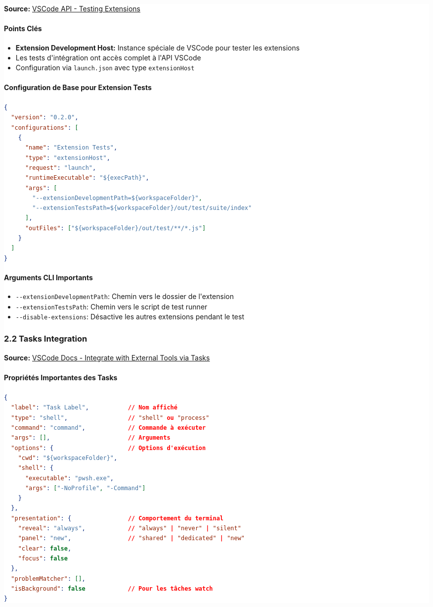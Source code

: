 **Source:** [VSCode API - Testing Extensions](https://code.visualstudio.com/api/working-with-extensions/testing-extension)

#### Points Clés

- **Extension Development Host:** Instance spéciale de VSCode pour tester les extensions
- Les tests d'intégration ont accès complet à l'API VSCode
- Configuration via `launch.json` avec type `extensionHost`

#### Configuration de Base pour Extension Tests

```json
{
  "version": "0.2.0",
  "configurations": [
    {
      "name": "Extension Tests",
      "type": "extensionHost",
      "request": "launch",
      "runtimeExecutable": "${execPath}",
      "args": [
        "--extensionDevelopmentPath=${workspaceFolder}",
        "--extensionTestsPath=${workspaceFolder}/out/test/suite/index"
      ],
      "outFiles": ["${workspaceFolder}/out/test/**/*.js"]
    }
  ]
}
```

#### Arguments CLI Importants

- `--extensionDevelopmentPath`: Chemin vers le dossier de l'extension
- `--extensionTestsPath`: Chemin vers le script de test runner
- `--disable-extensions`: Désactive les autres extensions pendant le test

### 2.2 Tasks Integration

**Source:** [VSCode Docs - Integrate with External Tools via Tasks](https://code.visualstudio.com/docs/debugtest/tasks)

#### Propriétés Importantes des Tasks

```json
{
  "label": "Task Label",           // Nom affiché
  "type": "shell",                 // "shell" ou "process"
  "command": "command",            // Commande à exécuter
  "args": [],                      // Arguments
  "options": {                     // Options d'exécution
    "cwd": "${workspaceFolder}",
    "shell": {
      "executable": "pwsh.exe",
      "args": ["-NoProfile", "-Command"]
    }
  },
  "presentation": {                // Comportement du terminal
    "reveal": "always",            // "always" | "never" | "silent"
    "panel": "new",                // "shared" | "dedicated" | "new"
    "clear": false,
    "focus": false
  },
  "problemMatcher": [],
  "isBackground": false            // Pour les tâches watch
}
```
